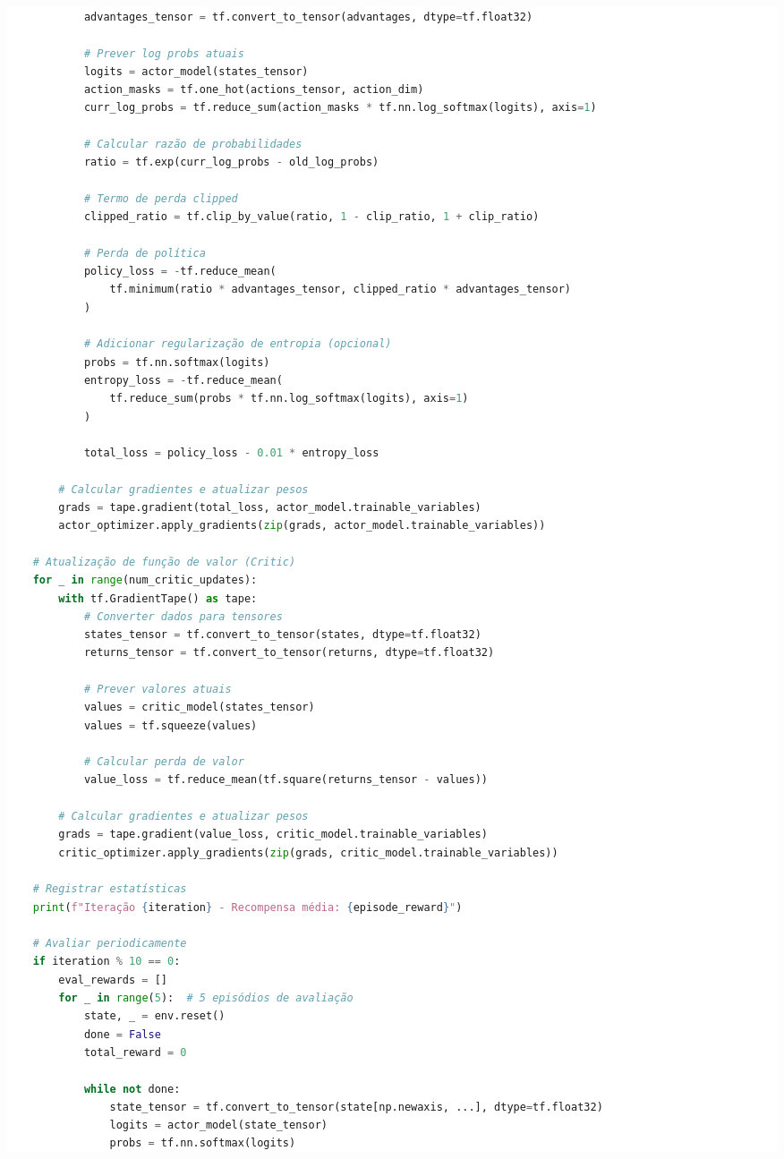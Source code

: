 ```python
            advantages_tensor = tf.convert_to_tensor(advantages, dtype=tf.float32)
            
            # Prever log probs atuais
            logits = actor_model(states_tensor)
            action_masks = tf.one_hot(actions_tensor, action_dim)
            curr_log_probs = tf.reduce_sum(action_masks * tf.nn.log_softmax(logits), axis=1)
            
            # Calcular razão de probabilidades
            ratio = tf.exp(curr_log_probs - old_log_probs)
            
            # Termo de perda clipped
            clipped_ratio = tf.clip_by_value(ratio, 1 - clip_ratio, 1 + clip_ratio)
            
            # Perda de política
            policy_loss = -tf.reduce_mean(
                tf.minimum(ratio * advantages_tensor, clipped_ratio * advantages_tensor)
            )
            
            # Adicionar regularização de entropia (opcional)
            probs = tf.nn.softmax(logits)
            entropy_loss = -tf.reduce_mean(
                tf.reduce_sum(probs * tf.nn.log_softmax(logits), axis=1)
            )
            
            total_loss = policy_loss - 0.01 * entropy_loss
        
        # Calcular gradientes e atualizar pesos
        grads = tape.gradient(total_loss, actor_model.trainable_variables)
        actor_optimizer.apply_gradients(zip(grads, actor_model.trainable_variables))
    
    # Atualização de função de valor (Critic)
    for _ in range(num_critic_updates):
        with tf.GradientTape() as tape:
            # Converter dados para tensores
            states_tensor = tf.convert_to_tensor(states, dtype=tf.float32)
            returns_tensor = tf.convert_to_tensor(returns, dtype=tf.float32)
            
            # Prever valores atuais
            values = critic_model(states_tensor)
            values = tf.squeeze(values)
            
            # Calcular perda de valor
            value_loss = tf.reduce_mean(tf.square(returns_tensor - values))
        
        # Calcular gradientes e atualizar pesos
        grads = tape.gradient(value_loss, critic_model.trainable_variables)
        critic_optimizer.apply_gradients(zip(grads, critic_model.trainable_variables))
    
    # Registrar estatísticas
    print(f"Iteração {iteration} - Recompensa média: {episode_reward}")
    
    # Avaliar periodicamente
    if iteration % 10 == 0:
        eval_rewards = []
        for _ in range(5):  # 5 episódios de avaliação
            state, _ = env.reset()
            done = False
            total_reward = 0
            
            while not done:
                state_tensor = tf.convert_to_tensor(state[np.newaxis, ...], dtype=tf.float32)
                logits = actor_model(state_tensor)
                probs = tf.nn.softmax(logits)
```
